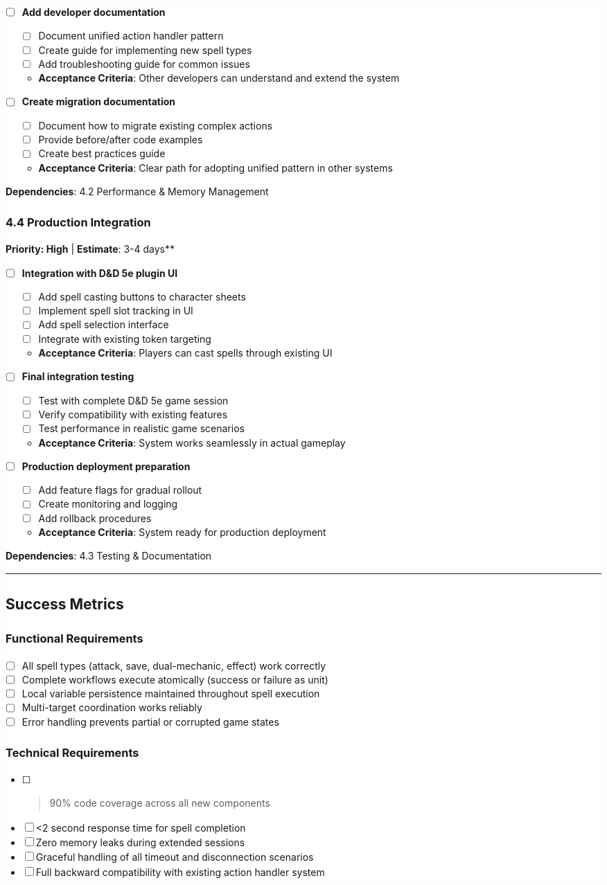 - [ ] **Add developer documentation**
  - [ ] Document unified action handler pattern
  - [ ] Create guide for implementing new spell types
  - [ ] Add troubleshooting guide for common issues
  - **Acceptance Criteria**: Other developers can understand and extend the system

- [ ] **Create migration documentation**
  - [ ] Document how to migrate existing complex actions
  - [ ] Provide before/after code examples
  - [ ] Create best practices guide
  - **Acceptance Criteria**: Clear path for adopting unified pattern in other systems

**Dependencies**: 4.2 Performance & Memory Management

### 4.4 Production Integration
**Priority: High** | **Estimate**: 3-4 days**

- [ ] **Integration with D&D 5e plugin UI**
  - [ ] Add spell casting buttons to character sheets
  - [ ] Implement spell slot tracking in UI
  - [ ] Add spell selection interface
  - [ ] Integrate with existing token targeting
  - **Acceptance Criteria**: Players can cast spells through existing UI

- [ ] **Final integration testing**
  - [ ] Test with complete D&D 5e game session
  - [ ] Verify compatibility with existing features
  - [ ] Test performance in realistic game scenarios
  - **Acceptance Criteria**: System works seamlessly in actual gameplay

- [ ] **Production deployment preparation**
  - [ ] Add feature flags for gradual rollout
  - [ ] Create monitoring and logging
  - [ ] Add rollback procedures  
  - **Acceptance Criteria**: System ready for production deployment

**Dependencies**: 4.3 Testing & Documentation

---

## Success Metrics

### Functional Requirements
- [ ] All spell types (attack, save, dual-mechanic, effect) work correctly
- [ ] Complete workflows execute atomically (success or failure as unit)
- [ ] Local variable persistence maintained throughout spell execution
- [ ] Multi-target coordination works reliably
- [ ] Error handling prevents partial or corrupted game states

### Technical Requirements  
- [ ] >90% code coverage across all new components
- [ ] <2 second response time for spell completion
- [ ] Zero memory leaks during extended sessions
- [ ] Graceful handling of all timeout and disconnection scenarios
- [ ] Full backward compatibility with existing action handler system
